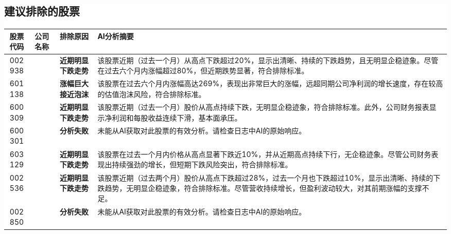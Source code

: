 ## 建议排除的股票

| 股票代码 | 公司名称 | 排除原因 | AI分析摘要 |
|:---:|:---:|:---:|:---|
| 002938 |  | **近期明显下跌走势** | 该股票近期（过去一个月）从高点下跌超过20%，显示出清晰、持续的下跌趋势，且无明显企稳迹象。尽管在过去六个月内涨幅超过80%，但近期跌势显著，符合排除标准。 |
| 601138 |  | **涨幅巨大接近泡沫** | 该股票在过去六个月内涨幅高达269%，表现出非常巨大的涨幅，远超同期公司净利润的增长速度，存在较高的估值泡沫风险，符合排除标准。 |
| 600309 |  | **近期明显下跌走势** | 该股票近期（过去一个月）股价从高点持续下跌，无明显企稳迹象，符合排除标准。此外，公司财务报表显示净利润和每股收益连续下滑，基本面承压。 |
| 600301 |  | **分析失败** | 未能从AI获取对此股票的有效分析。请检查日志中AI的原始响应。 |
| 603129 |  | **近期明显下跌走势** | 该股票在过去一个月内价格从高点显著下跌近10%，并从近期高点持续下行，无企稳迹象。尽管公司财务表现出持续强劲的增长，但短期下跌风险突出，符合排除标准。 |
| 002536 |  | **近期明显下跌走势** | 该股票近期（过去两个月）股价从高点下跌超过28%，过去一个月也下跌超过10%，显示出清晰、持续的下跌趋势，无明显企稳迹象，符合排除标准。尽管营收持续增长，但盈利波动较大，对其前期涨幅的支撑不足。 |
| 002850 |  | **分析失败** | 未能从AI获取对此股票的有效分析。请检查日志中AI的原始响应。 |
